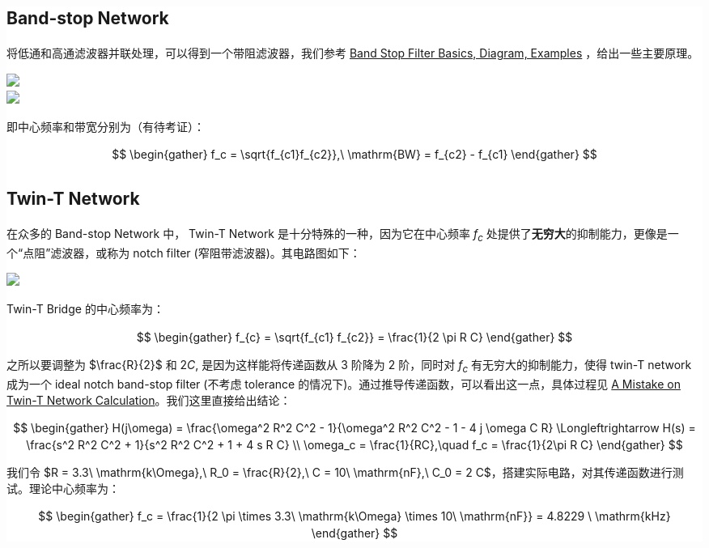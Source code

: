 ## Band-stop Network

将低通和高通滤波器并联处理，可以得到一个带阻滤波器，我们参考 [Band Stop Filter Basics, Diagram, Examples](https://www.electronicshub.org/band-stop-filter/) ，给出一些主要原理。

<div class="center"><img width=400px src="https://imagebank-0.oss-cn-beijing.aliyuncs.com/VS-PicGo/2025-03-22-17-12-26_Classical RC Oscillators.png"/></div>


<div class="center"><img width=400px src="https://imagebank-0.oss-cn-beijing.aliyuncs.com/VS-PicGo/2025-03-22-23-31-31_Classical RC Oscillators.png"/></div>

即中心频率和带宽分别为（有待考证）：

$$
\begin{gather}
f_c = \sqrt{f_{c1}f_{c2}},\ \mathrm{BW} = f_{c2} - f_{c1}
\end{gather}
$$

## Twin-T Network

在众多的 Band-stop Network 中， Twin-T Network 是十分特殊的一种，因为它在中心频率 $f_c$ 处提供了**无穷大**的抑制能力，更像是一个“点阻”滤波器，或称为 notch filter (窄阻带滤波器)。其电路图如下：
<div class="center"><img width=400px src="https://imagebank-0.oss-cn-beijing.aliyuncs.com/VS-PicGo/2025-03-21-14-32-00_双 T 桥振荡器.png"/></div>

Twin-T Bridge 的中心频率为：

$$
\begin{gather}
f_{c} = \sqrt{f_{c1} f_{c2}} = \frac{1}{2 \pi R C}
\end{gather}
$$

之所以要调整为 $\frac{R}{2}$ 和 $2 C$, 是因为这样能将传递函数从 3 阶降为 2 阶，同时对 $f_c$ 有无穷大的抑制能力，使得 twin-T network 成为一个 ideal notch band-stop filter (不考虑 tolerance 的情况下)。通过推导传递函数，可以看出这一点，具体过程见 [A Mistake on Twin-T Network Calculation](<Blogs/Electronics/A Mistake on Twin-T Network Calculation.md>)。我们这里直接给出结论：

$$
\begin{gather}
H(j\omega) = \frac{\omega^2 R^2 C^2 - 1}{\omega^2 R^2 C^2 - 1 - 4 j \omega C R}
\Longleftrightarrow 
H(s) = \frac{s^2 R^2 C^2 + 1}{s^2 R^2 C^2 + 1 + 4 s R C}
\\
\omega_c = \frac{1}{RC},\quad  f_c = \frac{1}{2\pi R C}
\end{gather}
$$

我们令 $R = 3.3\ \mathrm{k\Omega},\ R_0 = \frac{R}{2},\ C = 10\ \mathrm{nF},\ C_0 = 2 C$，搭建实际电路，对其传递函数进行测试。理论中心频率为：

$$
\begin{gather}
f_c = \frac{1}{2 \pi \times 3.3\ \mathrm{k\Omega} \times  10\ \mathrm{nF}} = 4.8229 \ \mathrm{kHz}
\end{gather}
$$
